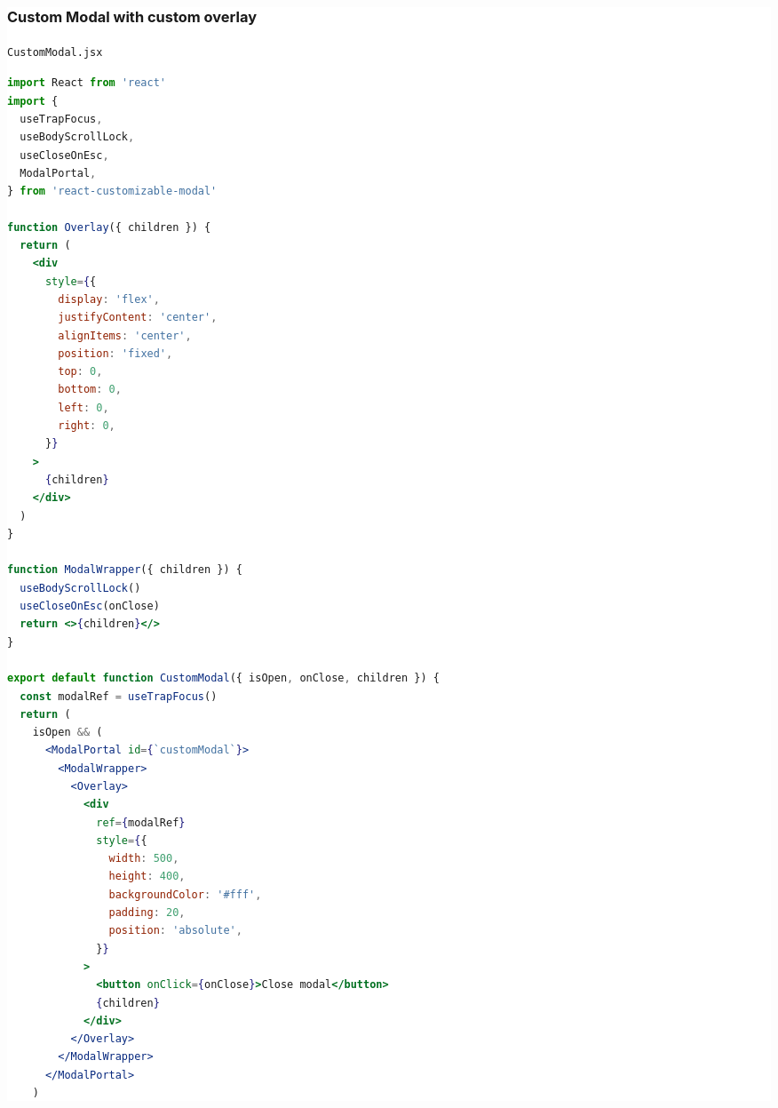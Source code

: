 ```jsx
```

### Custom Modal with custom overlay

`CustomModal.jsx`

```jsx
import React from 'react'
import {
  useTrapFocus,
  useBodyScrollLock,
  useCloseOnEsc,
  ModalPortal,
} from 'react-customizable-modal'

function Overlay({ children }) {
  return (
    <div
      style={{
        display: 'flex',
        justifyContent: 'center',
        alignItems: 'center',
        position: 'fixed',
        top: 0,
        bottom: 0,
        left: 0,
        right: 0,
      }}
    >
      {children}
    </div>
  )
}

function ModalWrapper({ children }) {
  useBodyScrollLock()
  useCloseOnEsc(onClose)
  return <>{children}</>
}

export default function CustomModal({ isOpen, onClose, children }) {
  const modalRef = useTrapFocus()
  return (
    isOpen && (
      <ModalPortal id={`customModal`}>
        <ModalWrapper>
          <Overlay>
            <div
              ref={modalRef}
              style={{
                width: 500,
                height: 400,
                backgroundColor: '#fff',
                padding: 20,
                position: 'absolute',
              }}
            >
              <button onClick={onClose}>Close modal</button>
              {children}
            </div>
          </Overlay>
        </ModalWrapper>
      </ModalPortal>
    )
```